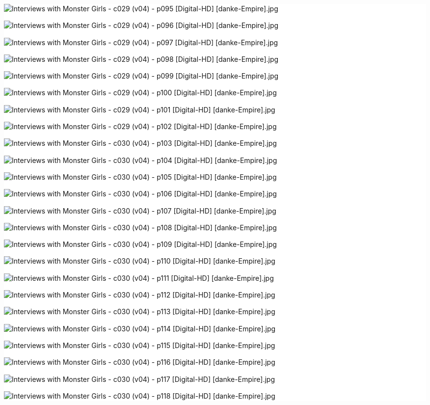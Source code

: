 ![Interviews with Monster Girls - c029 (v04) - p095 [Digital-HD] [danke-Empire].jpg](https://wx1.sinaimg.cn/large/6a9fdecagy1fpxzofn3tdj21kw2901kx.jpg)

![Interviews with Monster Girls - c029 (v04) - p096 [Digital-HD] [danke-Empire].jpg](https://wx1.sinaimg.cn/large/6a9fdecagy1fpxzp0sgl8j21kw290e81.jpg)

![Interviews with Monster Girls - c029 (v04) - p097 [Digital-HD] [danke-Empire].jpg](https://wx1.sinaimg.cn/large/6a9fdecagy1fpxzpbsxhuj21kw290kjl.jpg)

![Interviews with Monster Girls - c029 (v04) - p098 [Digital-HD] [danke-Empire].jpg](https://wx1.sinaimg.cn/large/6a9fdecagy1fpxzpj7tzkj21kw2907wh.jpg)

![Interviews with Monster Girls - c029 (v04) - p099 [Digital-HD] [danke-Empire].jpg](https://wx1.sinaimg.cn/large/6a9fdecagy1fpxzpsju60j21kw2904g7.jpg)

![Interviews with Monster Girls - c029 (v04) - p100 [Digital-HD] [danke-Empire].jpg](https://wx1.sinaimg.cn/large/6a9fdecagy1fpxzpxvisvj21kw2907om.jpg)

![Interviews with Monster Girls - c029 (v04) - p101 [Digital-HD] [danke-Empire].jpg](https://wx1.sinaimg.cn/large/6a9fdecagy1fpxzq5ruqqj21kw290wwl.jpg)

![Interviews with Monster Girls - c029 (v04) - p102 [Digital-HD] [danke-Empire].jpg](https://wx1.sinaimg.cn/large/6a9fdecagy1fpxz6wwomqj21kw290whg.jpg)

![Interviews with Monster Girls - c030 (v04) - p103 [Digital-HD] [danke-Empire].jpg](https://wx1.sinaimg.cn/large/6a9fdecagy1fpxzqkcjxij21kw290hdt.jpg)

![Interviews with Monster Girls - c030 (v04) - p104 [Digital-HD] [danke-Empire].jpg](https://wx1.sinaimg.cn/large/6a9fdecagy1fpxzqwfy7uj21kw290hdt.jpg)

![Interviews with Monster Girls - c030 (v04) - p105 [Digital-HD] [danke-Empire].jpg](https://wx1.sinaimg.cn/large/6a9fdecagy1fpxzrfhiyaj21kw290b29.jpg)

![Interviews with Monster Girls - c030 (v04) - p106 [Digital-HD] [danke-Empire].jpg](https://wx1.sinaimg.cn/large/6a9fdecagy1fpxzs0ufq0j21kw290b29.jpg)

![Interviews with Monster Girls - c030 (v04) - p107 [Digital-HD] [danke-Empire].jpg](https://wx1.sinaimg.cn/large/6a9fdecagy1fpxzsaxvzdj21kw2904qp.jpg)

![Interviews with Monster Girls - c030 (v04) - p108 [Digital-HD] [danke-Empire].jpg](https://wx1.sinaimg.cn/large/6a9fdecagy1fpxzslu2s7j21kw290x03.jpg)

![Interviews with Monster Girls - c030 (v04) - p109 [Digital-HD] [danke-Empire].jpg](https://wx1.sinaimg.cn/large/6a9fdecagy1fpxzsz9kgoj21kw2901gt.jpg)

![Interviews with Monster Girls - c030 (v04) - p110 [Digital-HD] [danke-Empire].jpg](https://wx1.sinaimg.cn/large/6a9fdecagy1fpxztoys7qj21kw290quc.jpg)

![Interviews with Monster Girls - c030 (v04) - p111 [Digital-HD] [danke-Empire].jpg](https://wx1.sinaimg.cn/large/6a9fdecagy1fpxztzjqs5j21kw290e19.jpg)

![Interviews with Monster Girls - c030 (v04) - p112 [Digital-HD] [danke-Empire].jpg](https://wx1.sinaimg.cn/large/6a9fdecagy1fpxzu84avfj21kw2901kx.jpg)

![Interviews with Monster Girls - c030 (v04) - p113 [Digital-HD] [danke-Empire].jpg](https://wx1.sinaimg.cn/large/6a9fdecagy1fpxzulxr0dj21kw2901kx.jpg)

![Interviews with Monster Girls - c030 (v04) - p114 [Digital-HD] [danke-Empire].jpg](https://wx1.sinaimg.cn/large/6a9fdecagy1fpxzusv4edj21kw2904qp.jpg)

![Interviews with Monster Girls - c030 (v04) - p115 [Digital-HD] [danke-Empire].jpg](https://wx1.sinaimg.cn/large/6a9fdecagy1fpxzv20l5oj21kw2904fd.jpg)

![Interviews with Monster Girls - c030 (v04) - p116 [Digital-HD] [danke-Empire].jpg](https://wx1.sinaimg.cn/large/6a9fdecagy1fpxzv6979nj21kw290dwx.jpg)

![Interviews with Monster Girls - c030 (v04) - p117 [Digital-HD] [danke-Empire].jpg](https://wx1.sinaimg.cn/large/6a9fdecagy1fpxzvcvqa0j21kw290axm.jpg)

![Interviews with Monster Girls - c030 (v04) - p118 [Digital-HD] [danke-Empire].jpg](https://wx1.sinaimg.cn/large/6a9fdecagy1fpxzvjitw2j21kw290b29.jpg)
